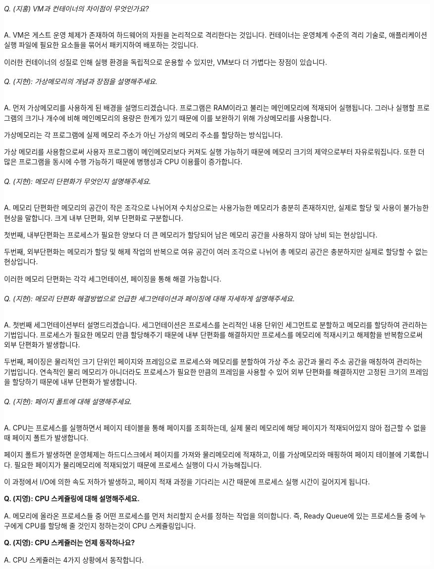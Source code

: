 
###### Q. (지홍) VM과 컨테이너의 차이점이 무엇인가요?

A. VM은 게스트 운영 체제가 존재하여 하드웨어의 자원을 논리적으로 격리한다는 것입니다. 컨테이너는 운영체계 수준의 격리 기술로, 애플리케이션 실행 파일에 필요한 요소들을 묶어서 패키지하여 배포하는 것입니다.

이러한 컨테이너의 성질로 인해 실행 환경을 독립적으로 운용할 수 있지만, VM보다 더 가볍다는 장점이 있습니다.



###### Q. (지현): 가상메모리의 개념과 장점을 설명해주세요.

A. 먼저 가상메모리를 사용하게 된 배경을 설명드리겠습니다. 프로그램은 RAM이라고 불리는 메인메모리에 적재되어 실행됩니다. 그러나 실행할 프로그램의 크기나 개수에 비해 메인메모리의 용량은 한계가 있기 때문에 이를 보완하기 위해 가상메모리를 사용합니다. 

가상메모리는 각 프로그램에 실제 메모리 주소가 아닌 가상의 메모리 주소를 할당하는 방식입니다. 

가상 메모리를 사용함으로써 사용자 프로그램이 메인메모리보다 커져도 실행 가능하기 때문에 메모리 크기의 제약으로부터 자유로워집니다. 또한 더 많은 프로그램을 동시에 수행 가능하기 때문에 병행성과 CPU 이용률이 증가합니다.



###### Q. (지현): 메모리 단편화가 무엇인지 설명해주세요.

A. 메모리 단편화란 메모리의 공간이 작은 조각으로 나뉘어져 수치상으로는 사용가능한 메모리가 충분히 존재하지만, 실제로 할당 및 사용이 불가능한 현상을 말합니다. 크게 내부 단편화, 외부 단편화로 구분합니다.

첫번째, 내부단편화는 프로세스가 필요한 양보다 더 큰 메모리가 할당되어 남은 메모리 공간을 사용하지 않아 낭비 되는 현상입니다.

두번째, 외부단편화는 메모리가 할당 및 해제 작업의 반복으로 여유 공간이 여러 조각으로 나뉘어 총 메모리 공간은 충분하지만 실제로 할당할 수 없는 현상입니다. 

이러한 메모리 단편화는 각각 세그먼테이션, 페이징을 통해 해결 가능합니다.



###### Q. (지현): 메모리 단편화 해결방법으로 언급한 세그먼테이션과 페이징에 대해 자세하게 설명해주세요.

A. 첫번째 세그먼테이션부터 설명드리겠습니다. 세그먼테이션은 프로세스를 논리적인 내용 단위인 세그먼트로 분할하고 메모리를 할당하여 관리하는 기법입니다. 프로세스가 필요한 메모리 만큼 할당해주기 때문에 내부 단편화를 해결하지만 프로세스를 메모리에 적재시키고 해제함을 반복함으로써 외부 단편화가 발생합니다.

두번째, 페이징은 물리적인 크기 단위인 페이지와 프레임으로 프로세스와 메모리를 분할하여 가상 주소 공간과 물리 주소 공간을 매칭하여 관리하는 기법입니다. 연속적인 물리 메모리가 아니더라도 프로세스가 필요한 만큼의 프레임을 사용할 수 있어 외부 단편화를 해결하지만 고정된 크기의 프레임을 할당하기 때문에 내부 단편화가 발생합니다.



###### Q. (지현): 페이지 폴트에 대해 설명해주세요.

A. CPU는 프로세스를 실행하면서 페이지 테이블을 통해 페이지를 조회하는데, 실제 물리 메모리에 해당 페이지가 적재되어있지 않아 접근할 수 없을 때 페이지 폴트가 발생합니다. 

페이지 폴트가 발생하면 운영체제는 하드디스크에서 페이지를 가져와 물리메모리에 적재하고, 이를 가상메모리와 매핑하여 페이지 테이블에 기록합니다. 필요한 페이지가 물리메모리에 적재되었기 때문에 프로세스 실행이 다시 가능해집니다.

이 과정에서 I/O에 의한 속도 저하가 발생하고, 페이지 적재 과정을 기다리는 시간 때문에 프로세스 실행 시간이 길어지게 됩니다.

**Q. (지영): CPU 스케쥴링에 대해 설명해주세요.**

A. 메모리에 올라온 프로세스들 중 어떤 프로세스를 먼저 처리할지 순서를 정하는 작업을 의미합니다. 즉, Ready Queue에 있는 프로세스들 중에 누구에게 CPU를 할당해 줄 것인지 정하는것이 CPU 스케쥴링입니다.



**Q. (지영): CPU 스케쥴러는 언제 동작하나요?**

A. CPU 스케쥴러는 4가지 상황에서 동작합니다.
